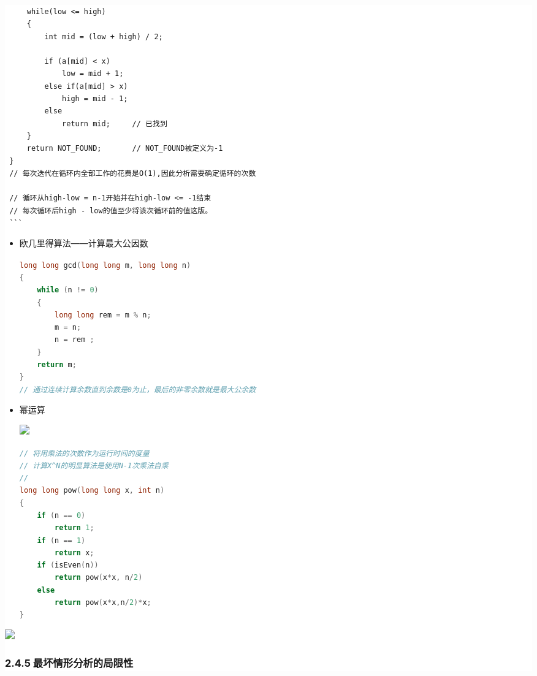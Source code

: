          while(low <= high)
         {
             int mid = (low + high) / 2;
     
             if (a[mid] < x)
                 low = mid + 1;
             else if(a[mid] > x)
                 high = mid - 1;
             else   
                 return mid;     // 已找到
         } 
         return NOT_FOUND;       // NOT_FOUND被定义为-1
     } 
     // 每次迭代在循环内全部工作的花费是O(1),因此分析需要确定循环的次数
     
     // 循环从high-low = n-1开始并在high-low <= -1结束
     // 每次循环后high - low的值至少将该次循环前的值这版。
     ```
   
   + 欧几里得算法——计算最大公因数
     
     ```cpp
     long long gcd(long long m, long long n)
     {
         while (n != 0)
         {
             long long rem = m % n;
             m = n;
             n = rem ;
         }
         return m;
     } 
     // 通过连续计算余数直到余数是0为止，最后的非零余数就是最大公余数
     ```
   
   + 幂运算
     
     ![](C:\Users\Chennc\AppData\Roaming\marktext\images\2022-03-25-12-09-54-image.png)
     
     ```cpp
     // 将用乘法的次数作为运行时间的度量
     // 计算X^N的明显算法是使用N-1次乘法自乘
     // 
     long long pow(long long x, int n)
     {
         if (n == 0)
             return 1;
         if (n == 1)
             return x;
         if (isEven(n))
             return pow(x*x, n/2)
         else   
             return pow(x*x,n/2)*x;
     }
     ```

![](C:\Users\Chennc\AppData\Roaming\marktext\images\2022-03-25-12-17-41-image.png)



### 2.4.5  最坏情形分析的局限性


